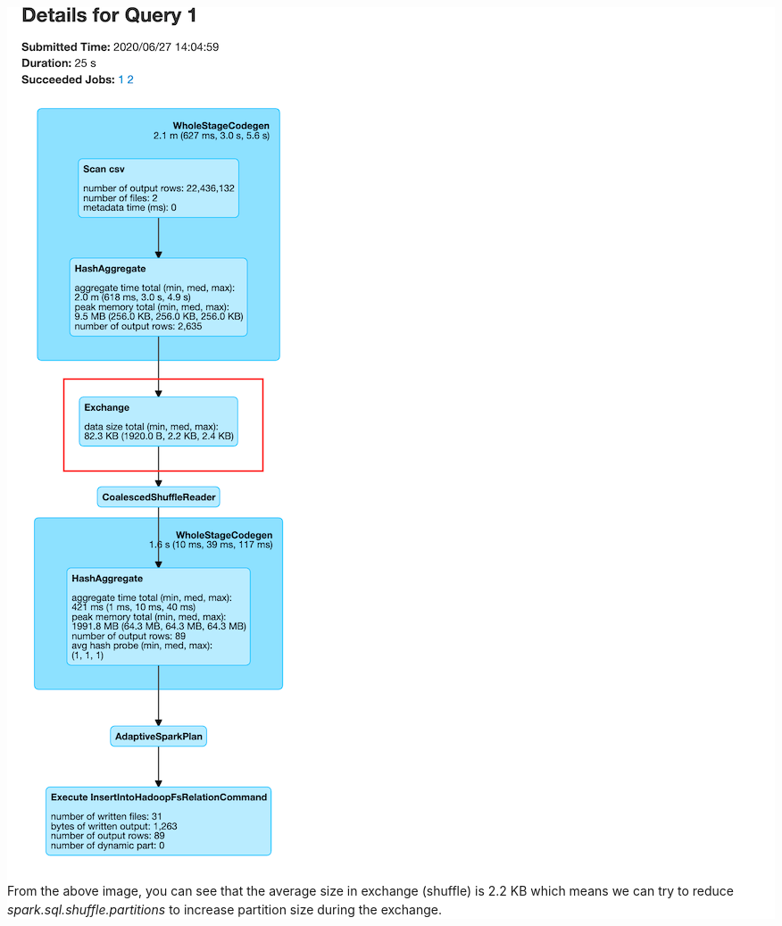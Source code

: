 ![BP - 16](images/spark-bp-16.png)

From the above image, you can see that the average size in exchange (shuffle) is 2.2 KB which means we can try to reduce *spark.sql.shuffle.partitions* to increase partition size during the exchange.
